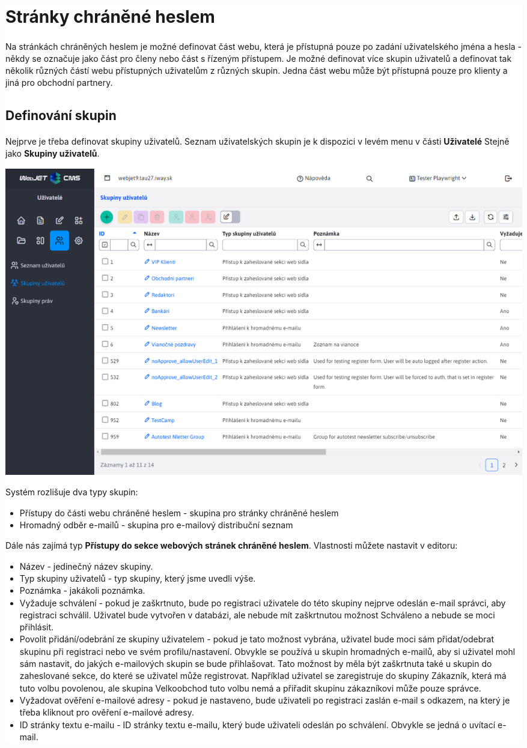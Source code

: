 # Stránky chráněné heslem

Na stránkách chráněných heslem je možné definovat část webu, která je přístupná pouze po zadání uživatelského jména a hesla - někdy se označuje jako část pro členy nebo část s řízeným přístupem. Je možné definovat více skupin uživatelů a definovat tak několik různých částí webu přístupných uživatelům z různých skupin. Jedna část webu může být přístupná pouze pro klienty a jiná pro obchodní partnery.

## Definování skupin

Nejprve je třeba definovat skupiny uživatelů. Seznam uživatelských skupin je k dispozici v levém menu v části **Uživatelé** Stejně jako **Skupiny uživatelů**.

![](user-groups-page.png)

Systém rozlišuje dva typy skupin:
- Přístupy do části webu chráněné heslem - skupina pro stránky chráněné heslem
- Hromadný odběr e-mailů - skupina pro e-mailový distribuční seznam

Dále nás zajímá typ **Přístupy do sekce webových stránek chráněné heslem**. Vlastnosti můžete nastavit v editoru:
- Název - jedinečný název skupiny.
- Typ skupiny uživatelů - typ skupiny, který jsme uvedli výše.
- Poznámka - jakákoli poznámka.
- Vyžaduje schválení - pokud je zaškrtnuto, bude po registraci uživatele do této skupiny nejprve odeslán e-mail správci, aby registraci schválil. Uživatel bude vytvořen v databázi, ale nebude mít zaškrtnutou možnost Schváleno a nebude se moci přihlásit.
- Povolit přidání/odebrání ze skupiny uživatelem - pokud je tato možnost vybrána, uživatel bude moci sám přidat/odebrat skupinu při registraci nebo ve svém profilu/nastavení. Obvykle se používá u skupin hromadných e-mailů, aby si uživatel mohl sám nastavit, do jakých e-mailových skupin se bude přihlašovat. Tato možnost by měla být zaškrtnuta také u skupin do zaheslované sekce, do které se uživatel může registrovat. Například uživatel se zaregistruje do skupiny Zákazník, která má tuto volbu povolenou, ale skupina Velkoobchod tuto volbu nemá a přiřadit skupinu zákazníkovi může pouze správce.
- Vyžadovat ověření e-mailové adresy - pokud je nastaveno, bude uživateli po registraci zaslán e-mail s odkazem, na který je třeba kliknout pro ověření e-mailové adresy.
- ID stránky textu e-mailu - ID stránky textu e-mailu, který bude uživateli odeslán po schválení. Obvykle se jedná o uvítací e-mail.
